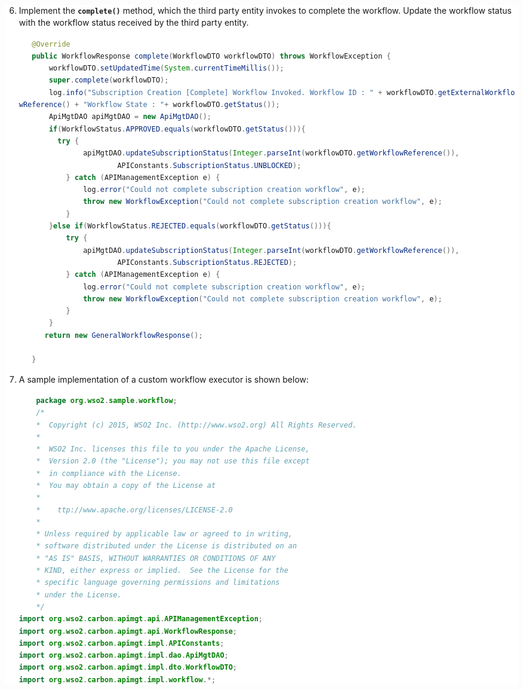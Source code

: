 6.  Implement the **`complete()`** method, which the third party entity invokes to complete the workflow. Update the workflow status with the workflow status received by the third party entity.
    ``` java
       @Override
       public WorkflowResponse complete(WorkflowDTO workflowDTO) throws WorkflowException {
           workflowDTO.setUpdatedTime(System.currentTimeMillis());
           super.complete(workflowDTO);
           log.info("Subscription Creation [Complete] Workflow Invoked. Workflow ID : " + workflowDTO.getExternalWorkflowReference() + "Workflow State : "+ workflowDTO.getStatus());
           ApiMgtDAO apiMgtDAO = new ApiMgtDAO();
           if(WorkflowStatus.APPROVED.equals(workflowDTO.getStatus())){
             try {
                   apiMgtDAO.updateSubscriptionStatus(Integer.parseInt(workflowDTO.getWorkflowReference()),
                           APIConstants.SubscriptionStatus.UNBLOCKED);
               } catch (APIManagementException e) {
                   log.error("Could not complete subscription creation workflow", e);
                   throw new WorkflowException("Could not complete subscription creation workflow", e);
               }
           }else if(WorkflowStatus.REJECTED.equals(workflowDTO.getStatus())){
               try {
                   apiMgtDAO.updateSubscriptionStatus(Integer.parseInt(workflowDTO.getWorkflowReference()),
                           APIConstants.SubscriptionStatus.REJECTED);
               } catch (APIManagementException e) {
                   log.error("Could not complete subscription creation workflow", e);
                   throw new WorkflowException("Could not complete subscription creation workflow", e);
               }
           }
          return new GeneralWorkflowResponse();

       }
    ```

7.  A sample implementation of a custom workflow executor is shown below:

    ``` java
        package org.wso2.sample.workflow;
        /*
        *  Copyright (c) 2015, WSO2 Inc. (http://www.wso2.org) All Rights Reserved.
        *
        *  WSO2 Inc. licenses this file to you under the Apache License,
        *  Version 2.0 (the "License"); you may not use this file except
        *  in compliance with the License.
        *  You may obtain a copy of the License at
        *
        *    ttp://www.apache.org/licenses/LICENSE-2.0
        *
        * Unless required by applicable law or agreed to in writing,
        * software distributed under the License is distributed on an
        * "AS IS" BASIS, WITHOUT WARRANTIES OR CONDITIONS OF ANY
        * KIND, either express or implied.  See the License for the
        * specific language governing permissions and limitations
        * under the License.
        */
    import org.wso2.carbon.apimgt.api.APIManagementException;
    import org.wso2.carbon.apimgt.api.WorkflowResponse;
    import org.wso2.carbon.apimgt.impl.APIConstants;
    import org.wso2.carbon.apimgt.impl.dao.ApiMgtDAO;
    import org.wso2.carbon.apimgt.impl.dto.WorkflowDTO;
    import org.wso2.carbon.apimgt.impl.workflow.*;
